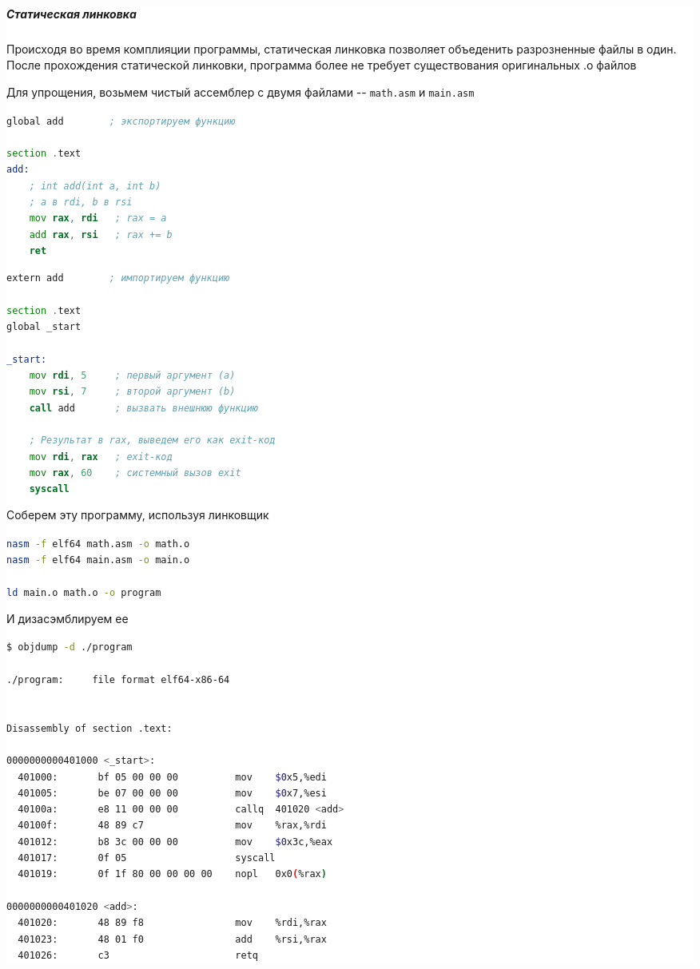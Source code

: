 ##### Статическая линковка

Происходя во время комплияции программы, статическая линковка позволяет объеденить разрозненные файлы в один. После прохождения статической линковки, программа более не требует существования оригинальных .o файлов

Для упрощения, возьмем чистый ассемблер с двумя файлами -- `math.asm` и `main.asm`

```asm
global add        ; экспортируем функцию

section .text
add:
    ; int add(int a, int b)
    ; a в rdi, b в rsi
    mov rax, rdi   ; rax = a
    add rax, rsi   ; rax += b
    ret
```

```asm
extern add        ; импортируем функцию

section .text
global _start

_start:
    mov rdi, 5     ; первый аргумент (a)
    mov rsi, 7     ; второй аргумент (b)
    call add       ; вызвать внешнюю функцию

    ; Результат в rax, выведем его как exit-код
    mov rdi, rax   ; exit-код
    mov rax, 60    ; системный вызов exit
    syscall
```

Соберем эту программу, используя линковщик
```bash
nasm -f elf64 math.asm -o math.o
nasm -f elf64 main.asm -o main.o

ld main.o math.o -o program
```

И дизасэмблируем ее

```bash
$ objdump -d ./program 

./program:     file format elf64-x86-64


Disassembly of section .text:

0000000000401000 <_start>:
  401000:       bf 05 00 00 00          mov    $0x5,%edi
  401005:       be 07 00 00 00          mov    $0x7,%esi
  40100a:       e8 11 00 00 00          callq  401020 <add>
  40100f:       48 89 c7                mov    %rax,%rdi
  401012:       b8 3c 00 00 00          mov    $0x3c,%eax
  401017:       0f 05                   syscall 
  401019:       0f 1f 80 00 00 00 00    nopl   0x0(%rax)

0000000000401020 <add>:
  401020:       48 89 f8                mov    %rdi,%rax
  401023:       48 01 f0                add    %rsi,%rax
  401026:       c3                      retq   
```